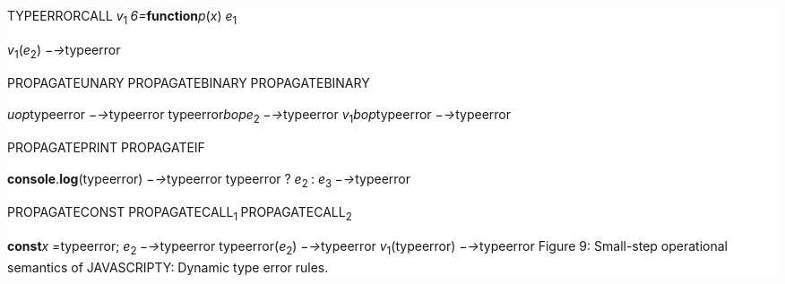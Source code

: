 TYPEERRORCALL <em>v</em><sub>1 </sub><em>6=</em><strong>function</strong><em>p</em>(<em>x</em>) <em>e</em><sub>1</sub>

<em>v</em><sub>1</sub>(<em>e</em><sub>2</sub>) <em>−→</em>typeerror

PROPAGATEUNARY                                      PROPAGATEBINARY                                           PROPAGATEBINARY

<em>uop</em>typeerror <em>−→</em>typeerror                typeerror<em>bope</em><sub>2 </sub><em>−→</em>typeerror                <em>v</em><sub>1</sub><em>bop</em>typeerror <em>−→</em>typeerror

PROPAGATEPRINT                                                                    PROPAGATEIF

<strong>console</strong>.<strong>log</strong>(typeerror) <em>−→</em>typeerror                         typeerror ? <em>e</em><sub>2 </sub>: <em>e</em><sub>3 </sub><em>−→</em>typeerror

PROPAGATECONST                                                              PROPAGATECALL<sub>1                                                         </sub>PROPAGATECALL<sub>2</sub>

<strong>const</strong><em>x =</em>typeerror; <em>e</em><sub>2 </sub><em>−→</em>typeerror             typeerror(<em>e</em><sub>2</sub>) <em>−→</em>typeerror           <em>v</em><sub>1</sub>(typeerror) <em>−→</em>typeerror Figure 9: Small-step operational semantics of JAVASCRIPTY: Dynamic type error rules.